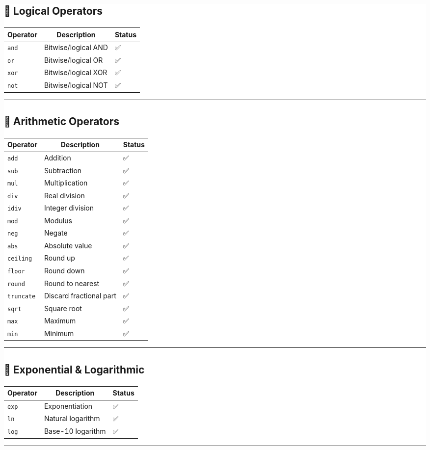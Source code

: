 
## 🔹 Logical Operators

| Operator | Description            | Status |
| -------- | ---------------------- | ------ |
| `and`    | Bitwise/logical AND    | ✅     |
| `or`     | Bitwise/logical OR     | ✅     |
| `xor`    | Bitwise/logical XOR    | ✅     |
| `not`    | Bitwise/logical NOT    | ✅     |

---

## 🔹 Arithmetic Operators

| Operator   | Description             | Status |
| ---------- | ----------------------- | ------ |
| `add`      | Addition                | ✅     |
| `sub`      | Subtraction             | ✅     |
| `mul`      | Multiplication          | ✅     |
| `div`      | Real division           | ✅     |
| `idiv`     | Integer division        | ✅     |
| `mod`      | Modulus                 | ✅     |
| `neg`      | Negate                  | ✅     |
| `abs`      | Absolute value          | ✅     |
| `ceiling`  | Round up                | ✅     |
| `floor`    | Round down              | ✅     |
| `round`    | Round to nearest        | ✅     |
| `truncate` | Discard fractional part | ✅     |
| `sqrt`     | Square root             | ✅     |
| `max`      | Maximum                 | ✅     |
| `min`      | Minimum                 | ✅     |

---

## 🔹 Exponential & Logarithmic

| Operator | Description       | Status |
| -------- | ----------------- | ------ |
| `exp`    | Exponentiation    | ✅     |
| `ln`     | Natural logarithm | ✅     |
| `log`    | Base-10 logarithm | ✅     |

---